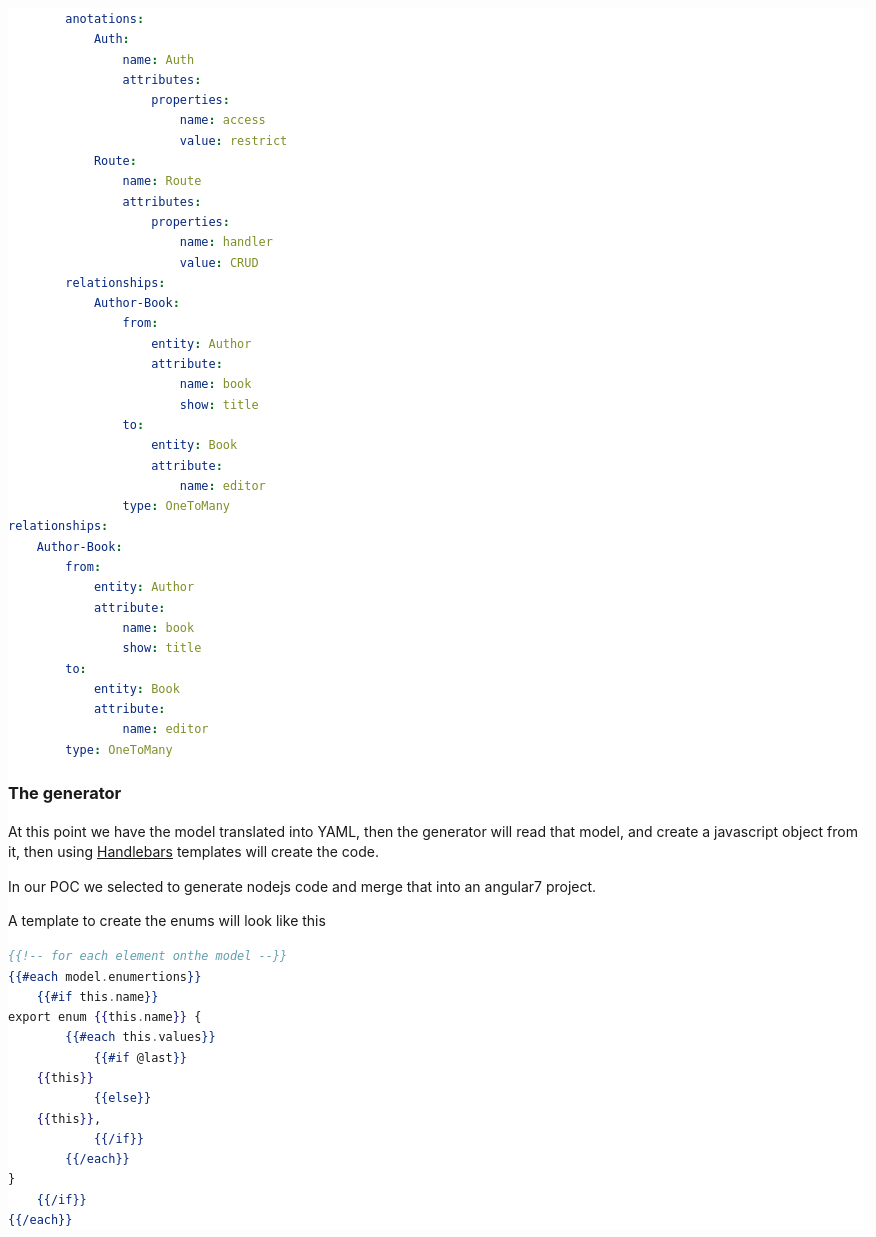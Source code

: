 ```yaml
        anotations:
            Auth:
                name: Auth
                attributes:
                    properties:
                        name: access
                        value: restrict
            Route:
                name: Route
                attributes:
                    properties:
                        name: handler
                        value: CRUD
        relationships:
            Author-Book:
                from:
                    entity: Author
                    attribute:
                        name: book
                        show: title
                to:
                    entity: Book
                    attribute:
                        name: editor
                type: OneToMany
relationships:
    Author-Book:
        from:
            entity: Author
            attribute:
                name: book
                show: title
        to:
            entity: Book
            attribute:
                name: editor
        type: OneToMany

```

### The generator

At this point we have the model translated into YAML, then the generator will read that model, and create a javascript object from it, then using [Handlebars](https://handlebarsjs.com/) templates will create the code.

In our POC we selected to generate nodejs code and merge that into an angular7 project.

A template to create the enums will look like this

```hbs
{{!-- for each element onthe model --}}
{{#each model.enumertions}}
    {{#if this.name}}
export enum {{this.name}} {
        {{#each this.values}}
            {{#if @last}}
    {{this}}
            {{else}}
    {{this}},
            {{/if}}
        {{/each}}
}
    {{/if}}
{{/each}}
```